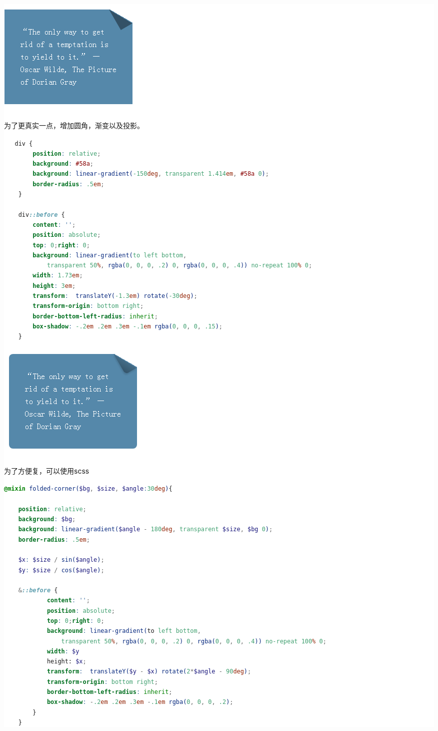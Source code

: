 ![enter description here][26]

为了更真实一点，增加圆角，渐变以及投影。

``` css
   div {
		position: relative;
		background: #58a;
		background: linear-gradient(-150deg, transparent 1.414em, #58a 0);
		border-radius: .5em;
	}

	div::before {
		content: '';
		position: absolute;
		top: 0;right: 0;
		background: linear-gradient(to left bottom, 
			transparent 50%, rgba(0, 0, 0, .2) 0, rgba(0, 0, 0, .4)) no-repeat 100% 0;
		width: 1.73em;
		height: 3em;
		transform:  translateY(-1.3em) rotate(-30deg);
		transform-origin: bottom right;
		border-bottom-left-radius: inherit;
		box-shadow: -.2em .2em .3em -.1em rgba(0, 0, 0, .15);
	}
```

![enter description here][27]

为了方便复，可以使用scss

``` scss
@mixin folded-corner($bg, $size, $angle:30deg){

	position: relative;
	background: $bg;
	background: linear-gradient($angle - 180deg, transparent $size, $bg 0);
	border-radius: .5em;

	$x: $size / sin($angle);
	$y: $size / cos($angle);

	&::before {
			content: '';
			position: absolute;
			top: 0;right: 0;
			background: linear-gradient(to left bottom, 
				transparent 50%, rgba(0, 0, 0, .2) 0, rgba(0, 0, 0, .4)) no-repeat 100% 0;
			width: $y
			height: $x;
			transform:  translateY($y - $x) rotate(2*$angle - 90deg);
			transform-origin: bottom right;
			border-bottom-left-radius: inherit;
			box-shadow: -.2em .2em .3em -.1em rgba(0, 0, 0, .2);
		}
	}
```


  [1]: ./images/01-1.png "01-1.png"
  [2]: ./images/01-2.png "01-2.png"
  [3]: ./images/01-3.png "01-3.png"
  [4]: ./images/01-4.png "01-4.png"
  [5]: ./images/02-1.png "02-1.png"
  [6]: ./images/02-2.png "02-2.png"
  [7]: ./images/02-3.png "02-3.png"
  [8]: ./images/02-4.png "02-4.png"
  [9]: ./images/03-1.png "03-1.png"
  [10]: ./images/03-2.png "03-2.png"
  [11]: ./images/03-3.png "03-3.png"
  [12]: ./images/04-1.png "04-1.png"
  [13]: ./images/04-2.png "04-2.png"
  [14]: ./images/04-3.png "04-3.png"
  [15]: ./images/04-4.png "04-4.png"
  [16]: ./images/04-5.png "04-5.png"
  [17]: ./images/04-6.png "04-6.png"
  [18]: ./images/04-7.png "04-7.png"
  [19]: ./images/05-1.png "05-1.png"
  [20]: ./images/05-2.png "05-2.png"
  [21]: ./images/05-3.png "05-3.png"
  [22]: ./images/05-4.png "05-4.png"
  [23]: ./images/05-5.png "05-5.png"
  [24]: ./images/05-6.png "05-6.png"
  [25]: ./images/05-7.png "05-7.png"
  [26]: ./images/05-8.png "05-8.png"
  [27]: ./images/05-9.png "05-9.png"